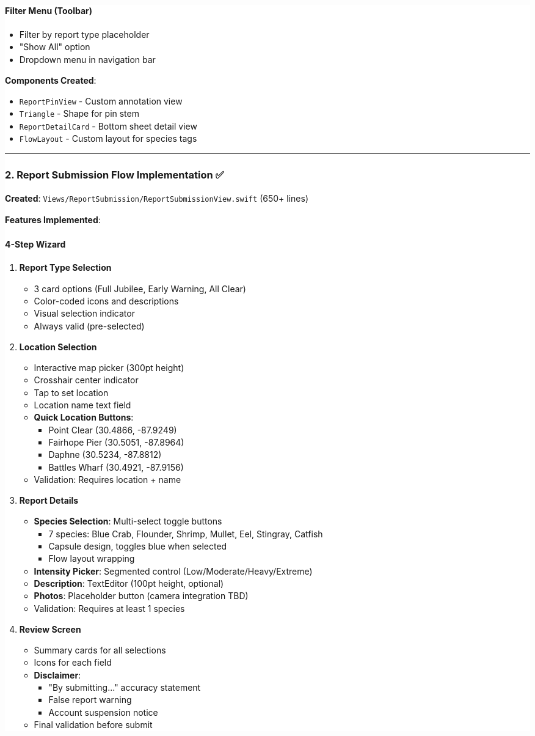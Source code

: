 #### Filter Menu (Toolbar)
- Filter by report type placeholder
- "Show All" option
- Dropdown menu in navigation bar

**Components Created**:
- `ReportPinView` - Custom annotation view
- `Triangle` - Shape for pin stem
- `ReportDetailCard` - Bottom sheet detail view
- `FlowLayout` - Custom layout for species tags

---

### 2. Report Submission Flow Implementation ✅

**Created**: `Views/ReportSubmission/ReportSubmissionView.swift` (650+ lines)

**Features Implemented**:

#### 4-Step Wizard
1. **Report Type Selection**
   - 3 card options (Full Jubilee, Early Warning, All Clear)
   - Color-coded icons and descriptions
   - Visual selection indicator
   - Always valid (pre-selected)

2. **Location Selection**
   - Interactive map picker (300pt height)
   - Crosshair center indicator
   - Tap to set location
   - Location name text field
   - **Quick Location Buttons**:
     - Point Clear (30.4866, -87.9249)
     - Fairhope Pier (30.5051, -87.8964)
     - Daphne (30.5234, -87.8812)
     - Battles Wharf (30.4921, -87.9156)
   - Validation: Requires location + name

3. **Report Details**
   - **Species Selection**: Multi-select toggle buttons
     - 7 species: Blue Crab, Flounder, Shrimp, Mullet, Eel, Stingray, Catfish
     - Capsule design, toggles blue when selected
     - Flow layout wrapping
   - **Intensity Picker**: Segmented control (Low/Moderate/Heavy/Extreme)
   - **Description**: TextEditor (100pt height, optional)
   - **Photos**: Placeholder button (camera integration TBD)
   - Validation: Requires at least 1 species

4. **Review Screen**
   - Summary cards for all selections
   - Icons for each field
   - **Disclaimer**:
     - "By submitting..." accuracy statement
     - False report warning
     - Account suspension notice
   - Final validation before submit
